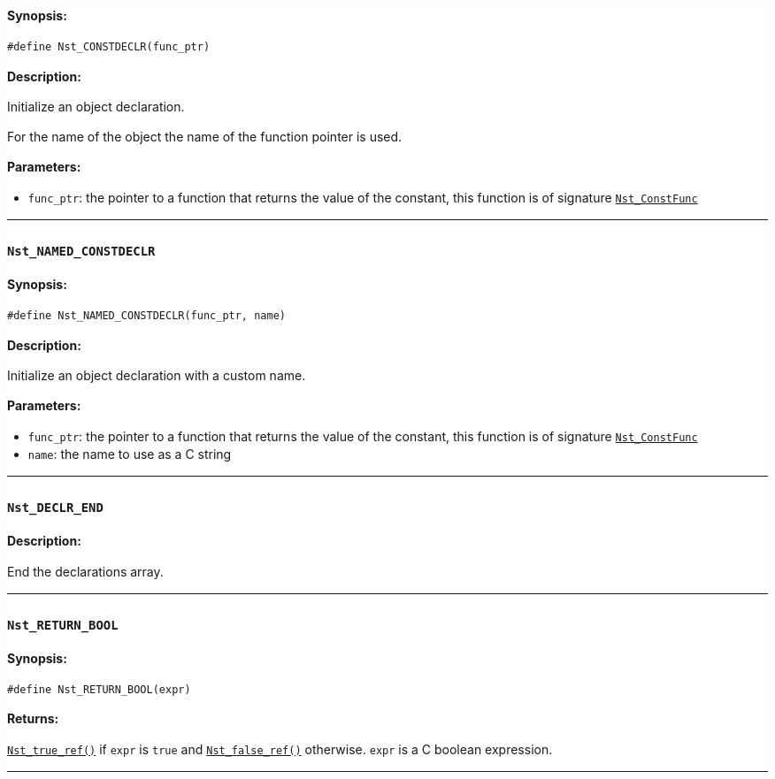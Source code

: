 **Synopsis:**

```better-c
#define Nst_CONSTDECLR(func_ptr)
```

**Description:**

Initialize an object declaration.

For the name of the object the name of the function pointer is used.

**Parameters:**

- `func_ptr`: the pointer to a function that returns the value of the constant,
  this function is of signature
  [`Nst_ConstFunc`](c_api-lib_import.md#nst_constfunc)

---

### `Nst_NAMED_CONSTDECLR`

**Synopsis:**

```better-c
#define Nst_NAMED_CONSTDECLR(func_ptr, name)
```

**Description:**

Initialize an object declaration with a custom name.

**Parameters:**

- `func_ptr`: the pointer to a function that returns the value of the constant,
  this function is of signature
  [`Nst_ConstFunc`](c_api-lib_import.md#nst_constfunc)
- `name`: the name to use as a C string

---

### `Nst_DECLR_END`

**Description:**

End the declarations array.

---

### `Nst_RETURN_BOOL`

**Synopsis:**

```better-c
#define Nst_RETURN_BOOL(expr)
```

**Returns:**

[`Nst_true_ref()`](c_api-global_consts.md#nst_true_ref) if `expr` is `true` and
[`Nst_false_ref()`](c_api-global_consts.md#nst_false_ref) otherwise. `expr` is a
C boolean expression.

---